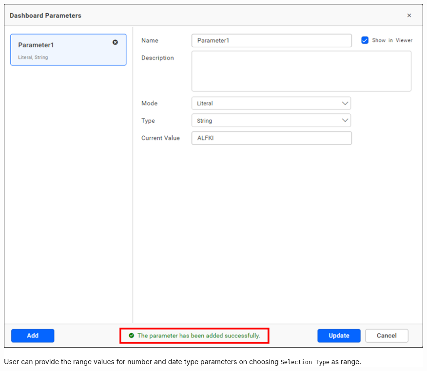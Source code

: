![Dashboard Parameter Literal Mode](/static/assets/embedded/working-with-datasource/dashboard-parameter/images/dashboard-parameter-literal-string-save.png)

User can provide the range values for number and date type parameters on choosing `Selection Type` as range.
